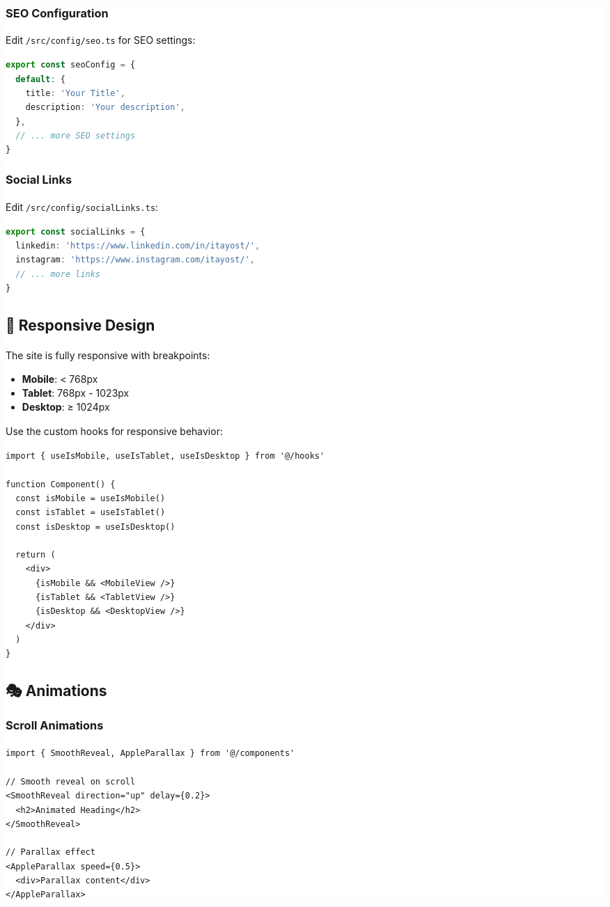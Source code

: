 ### SEO Configuration
Edit `/src/config/seo.ts` for SEO settings:
```ts
export const seoConfig = {
  default: {
    title: 'Your Title',
    description: 'Your description',
  },
  // ... more SEO settings
}
```

### Social Links
Edit `/src/config/socialLinks.ts`:
```ts
export const socialLinks = {
  linkedin: 'https://www.linkedin.com/in/itayost/',
  instagram: 'https://www.instagram.com/itayost/',
  // ... more links
}
```

## 📱 Responsive Design

The site is fully responsive with breakpoints:
- **Mobile**: < 768px
- **Tablet**: 768px - 1023px
- **Desktop**: ≥ 1024px

Use the custom hooks for responsive behavior:
```tsx
import { useIsMobile, useIsTablet, useIsDesktop } from '@/hooks'

function Component() {
  const isMobile = useIsMobile()
  const isTablet = useIsTablet()
  const isDesktop = useIsDesktop()
  
  return (
    <div>
      {isMobile && <MobileView />}
      {isTablet && <TabletView />}
      {isDesktop && <DesktopView />}
    </div>
  )
}
```

## 🎭 Animations

### Scroll Animations
```tsx
import { SmoothReveal, AppleParallax } from '@/components'

// Smooth reveal on scroll
<SmoothReveal direction="up" delay={0.2}>
  <h2>Animated Heading</h2>
</SmoothReveal>

// Parallax effect
<AppleParallax speed={0.5}>
  <div>Parallax content</div>
</AppleParallax>
```